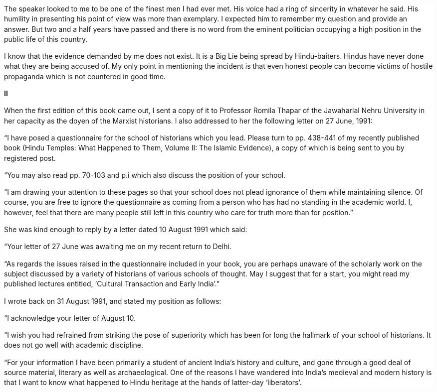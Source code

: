 The speaker looked to me to be one of the finest men I had ever met. His
voice had a ring of sincerity in whatever he said. His humility in
presenting his point of view was more than exemplary. I expected him to
remember my question and provide an answer. But two and a half years
have passed and there is no word from the eminent politician occupying a
high position in the public life of this country.

I know that the evidence demanded by me does not exist. It is a Big Lie
being spread by Hindu-baiters. Hindus have never done what they are
being accused of. My only point in mentioning the incident is that even
honest people can become victims of hostile propaganda which is not
countered in good time.  
 

**II**

When the first edition of this book came out, I sent a copy of it to
Professor Romila Thapar of the Jawaharlal Nehru University in her
capacity as the doyen of the Marxist historians. I also addressed to her
the following letter on 27 June, 1991:

“I have posed a questionnaire for the school of historians which you
lead. Please turn to pp. 438-441 of my recently published book (Hindu
Temples: What Happened to Them, Volume II: The Islamic Evidence), a copy
of which is being sent to you by registered post.

“You may also read pp. 70-103 and p.i which also discuss the position of
your school.

“I am drawing your attention to these pages so that your school does not
plead ignorance of them while maintaining silence. Of course, you are
free to ignore the questionnaire as coming from a person who has had no
standing in the academic world. I, however, feel that there are many
people still left in this country who care for truth more than for
position.”

She was kind enough to reply by a letter dated 10 August 1991 which
said:

“Your letter of 27 June was awaiting me on my recent return to Delhi.

“As regards the issues raised in the questionnaire included in your
book, you are perhaps unaware of the scholarly work on the subject
discussed by a variety of historians of various schools of thought. May
I suggest that for a start, you might read my published lectures
entitled, ‘Cultural Transaction and Early India’.”

I wrote back on 31 August 1991, and stated my position as follows:

“I acknowledge your letter of August 10.

“I wish you had refrained from striking the pose of superiority which
has been for long the hallmark of your school of historians. It does not
go well with academic discipline.

“For your information I have been primarily a student of ancient India’s
history and culture, and gone through a good deal of source material,
literary as well as archaeological. One of the reasons I have wandered
into India’s medieval and modern history is that I want to know what
happened to Hindu heritage at the hands of latter-day ‘liberators’.
